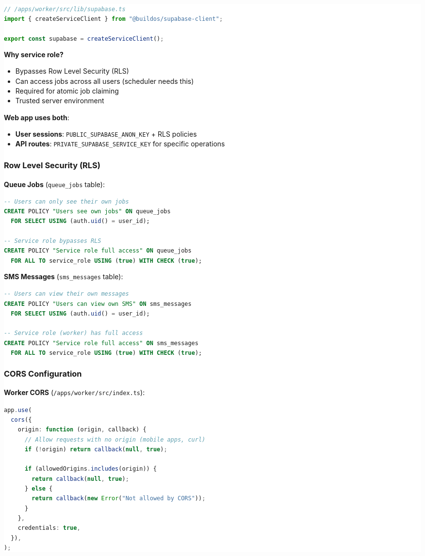```typescript
// /apps/worker/src/lib/supabase.ts
import { createServiceClient } from "@buildos/supabase-client";

export const supabase = createServiceClient();
```

**Why service role?**

- Bypasses Row Level Security (RLS)
- Can access jobs across all users (scheduler needs this)
- Required for atomic job claiming
- Trusted server environment

**Web app uses both**:

- **User sessions**: `PUBLIC_SUPABASE_ANON_KEY` + RLS policies
- **API routes**: `PRIVATE_SUPABASE_SERVICE_KEY` for specific operations

### Row Level Security (RLS)

**Queue Jobs** (`queue_jobs` table):

```sql
-- Users can only see their own jobs
CREATE POLICY "Users see own jobs" ON queue_jobs
  FOR SELECT USING (auth.uid() = user_id);

-- Service role bypasses RLS
CREATE POLICY "Service role full access" ON queue_jobs
  FOR ALL TO service_role USING (true) WITH CHECK (true);
```

**SMS Messages** (`sms_messages` table):

```sql
-- Users can view their own messages
CREATE POLICY "Users can view own SMS" ON sms_messages
  FOR SELECT USING (auth.uid() = user_id);

-- Service role (worker) has full access
CREATE POLICY "Service role full access" ON sms_messages
  FOR ALL TO service_role USING (true) WITH CHECK (true);
```

### CORS Configuration

**Worker CORS** (`/apps/worker/src/index.ts`):

```typescript
app.use(
  cors({
    origin: function (origin, callback) {
      // Allow requests with no origin (mobile apps, curl)
      if (!origin) return callback(null, true);

      if (allowedOrigins.includes(origin)) {
        return callback(null, true);
      } else {
        return callback(new Error("Not allowed by CORS"));
      }
    },
    credentials: true,
  }),
);
```
